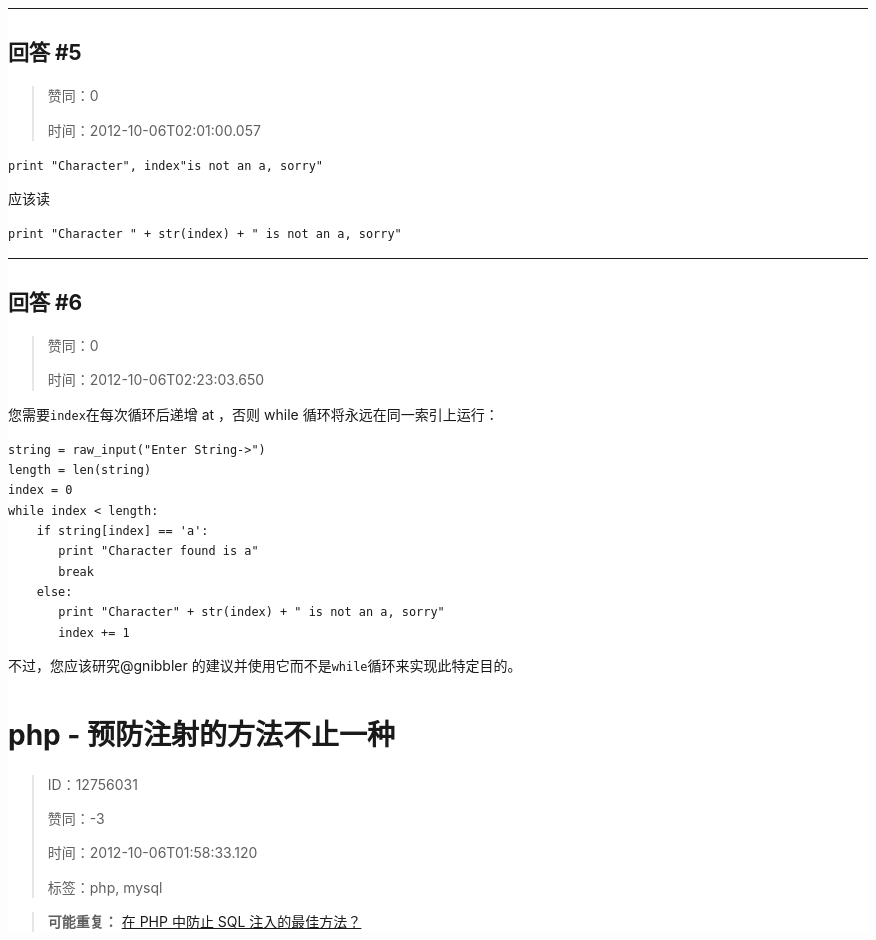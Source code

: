 * * *

## 回答 #5

> 赞同：0
> 
> 时间：2012-10-06T02:01:00.057

```
print "Character", index"is not an a, sorry" 
```

应该读

```
print "Character " + str(index) + " is not an a, sorry" 
```

* * *

## 回答 #6

> 赞同：0
> 
> 时间：2012-10-06T02:23:03.650

您需要`index`在每次循环后递增 at ，否则 while 循环将永远在同一索引上运行：

```
string = raw_input("Enter String->")
length = len(string)
index = 0
while index < length:
    if string[index] == 'a':
       print "Character found is a"
       break
    else:
       print "Character" + str(index) + " is not an a, sorry"
       index += 1 
```

不过，您应该研究@gnibbler 的建议并使用它而不是`while`循环来实现此特定目的。

# php - 预防注射的方法不止一种

> ID：12756031
> 
> 赞同：-3
> 
> 时间：2012-10-06T01:58:33.120
> 
> 标签：php, mysql

> **可能重复：**
> [在 PHP 中防止 SQL 注入的最佳方法？](https://stackoverflow.com/questions/60174/best-way-to-prevent-sql-injection-in-php)

